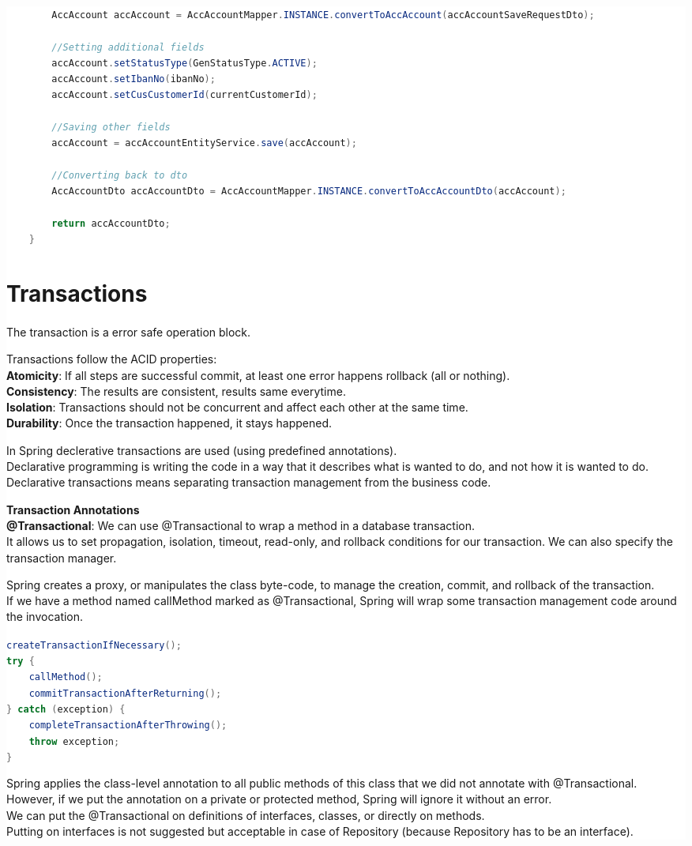 ```java
        AccAccount accAccount = AccAccountMapper.INSTANCE.convertToAccAccount(accAccountSaveRequestDto);
        
        //Setting additional fields
        accAccount.setStatusType(GenStatusType.ACTIVE);
        accAccount.setIbanNo(ibanNo);
        accAccount.setCusCustomerId(currentCustomerId);

        //Saving other fields
        accAccount = accAccountEntityService.save(accAccount);

        //Converting back to dto
        AccAccountDto accAccountDto = AccAccountMapper.INSTANCE.convertToAccAccountDto(accAccount);

        return accAccountDto;
    }

```

# Transactions   
The transaction is a error safe operation block.  

Transactions follow the ACID properties:  
**Atomicity**: If all steps are successful commit, at least one error happens rollback (all or nothing).  
**Consistency**: The results are consistent, results same everytime.    
**Isolation**: Transactions should not be concurrent and affect each other at the same time.  
**Durability**: Once the transaction happened, it stays happened.  

In Spring declerative transactions are used (using predefined annotations).   
Declarative programming is writing the code in a way that it describes what is wanted to do, and not how it is wanted to do.   
Declarative transactions means separating transaction management from the business code.  

**Transaction Annotations**  
**@Transactional**: We can use @Transactional to wrap a method in a database transaction.  
It allows us to set propagation, isolation, timeout, read-only, and rollback conditions for our transaction. We can also specify the transaction manager.  

Spring creates a proxy, or manipulates the class byte-code, to manage the creation, commit, and rollback of the transaction.  
If we have a method named callMethod marked as @Transactional, Spring will wrap some transaction management code around the invocation.  
```java
createTransactionIfNecessary();
try {
    callMethod();
    commitTransactionAfterReturning();
} catch (exception) {
    completeTransactionAfterThrowing();
    throw exception;
}
```
Spring applies the class-level annotation to all public methods of this class that we did not annotate with @Transactional.  
However, if we put the annotation on a private or protected method, Spring will ignore it without an error.  
We can put the @Transactional on definitions of interfaces, classes, or directly on methods.  
Putting on interfaces is not suggested but acceptable in case of Repository (because Repository has to be an interface).  
